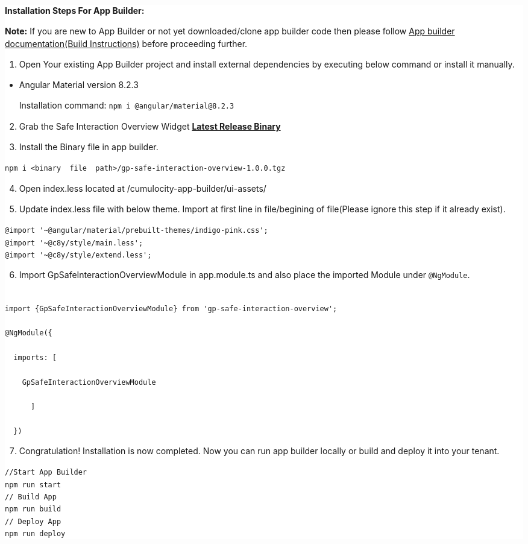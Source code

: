 **Installation Steps For App Builder:**

**Note:** If you are new to App Builder or not yet downloaded/clone app builder code then please follow [App builder documentation(Build Instructions)](https://github.com/SoftwareAG/cumulocity-app-builder) before proceeding further.

1. Open Your existing App Builder project and install external dependencies by executing below command or install it manually.
   
  - Angular Material version 8.2.3

     Installation command: ```npm i @angular/material@8.2.3 ``` 


2. Grab the Safe Interaction Overview Widget **[Latest Release Binary](https://github.com/SoftwareAG/cumulocity-safe-interaction-overview-widget/releases/download/1.0.0/gp-safe-interaction-overview-1.0.0.tgz)**

3. Install the Binary file in app builder.

```
npm i <binary  file  path>/gp-safe-interaction-overview-1.0.0.tgz
```
4. Open index.less located at /cumulocity-app-builder/ui-assets/

5. Update index.less file with below theme. Import at first line in file/begining of file(Please ignore this step if it already exist).

```
@import '~@angular/material/prebuilt-themes/indigo-pink.css';
@import '~@c8y/style/main.less';
@import '~@c8y/style/extend.less';
```
6. Import GpSafeInteractionOverviewModule in app.module.ts and also place the imported Module under `@NgModule`.

```

import {GpSafeInteractionOverviewModule} from 'gp-safe-interaction-overview';

@NgModule({

  imports: [

    GpSafeInteractionOverviewModule    

      ]

  })

```

7.  Congratulation! Installation is now completed. Now you can run app builder locally or build and deploy it into your tenant.
  
```
//Start App Builder
npm run start
// Build App
npm run build
// Deploy App
npm run deploy
```
